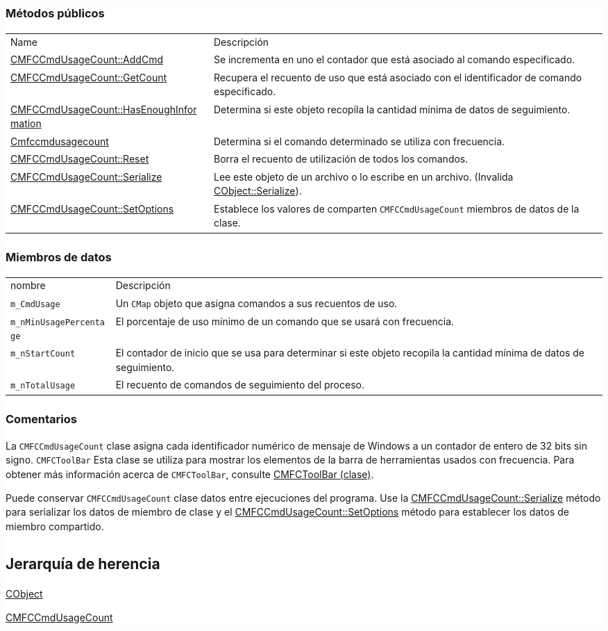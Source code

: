 ### <a name="public-methods"></a>Métodos públicos

|||
|-|-|
|Name|Descripción|
|[CMFCCmdUsageCount::AddCmd](#addcmd)|Se incrementa en uno el contador que está asociado al comando especificado.|
|[CMFCCmdUsageCount::GetCount](#getcount)|Recupera el recuento de uso que está asociado con el identificador de comando especificado.|
|[CMFCCmdUsageCount::HasEnoughInformation](#hasenoughinformation)|Determina si este objeto recopila la cantidad mínima de datos de seguimiento.|
|[Cmfccmdusagecount](#isfreqeuntlyusedcmd)|Determina si el comando determinado se utiliza con frecuencia.|
|[CMFCCmdUsageCount::Reset](#reset)|Borra el recuento de utilización de todos los comandos.|
|[CMFCCmdUsageCount::Serialize](#serialize)|Lee este objeto de un archivo o lo escribe en un archivo. (Invalida [CObject::Serialize](../../mfc/reference/cobject-class.md#serialize)).|
|[CMFCCmdUsageCount::SetOptions](#setoptions)|Establece los valores de comparten `CMFCCmdUsageCount` miembros de datos de la clase.|

### <a name="data-members"></a>Miembros de datos

|||
|-|-|
|nombre|Descripción|
|`m_CmdUsage`|Un `CMap` objeto que asigna comandos a sus recuentos de uso.|
|`m_nMinUsagePercentage`|El porcentaje de uso mínimo de un comando que se usará con frecuencia.|
|`m_nStartCount`|El contador de inicio que se usa para determinar si este objeto recopila la cantidad mínima de datos de seguimiento.|
|`m_nTotalUsage`|El recuento de comandos de seguimiento del proceso.|

### <a name="remarks"></a>Comentarios

La `CMFCCmdUsageCount` clase asigna cada identificador numérico de mensaje de Windows a un contador de entero de 32 bits sin signo. `CMFCToolBar` Esta clase se utiliza para mostrar los elementos de la barra de herramientas usados con frecuencia. Para obtener más información acerca de `CMFCToolBar`, consulte [CMFCToolBar (clase)](../../mfc/reference/cmfctoolbar-class.md).

Puede conservar `CMFCCmdUsageCount` clase datos entre ejecuciones del programa. Use la [CMFCCmdUsageCount::Serialize](#serialize) método para serializar los datos de miembro de clase y el [CMFCCmdUsageCount::SetOptions](#setoptions) método para establecer los datos de miembro compartido.

## <a name="inheritance-hierarchy"></a>Jerarquía de herencia

[CObject](../../mfc/reference/cobject-class.md)

[CMFCCmdUsageCount](../../mfc/reference/cmfccmdusagecount-class.md)
